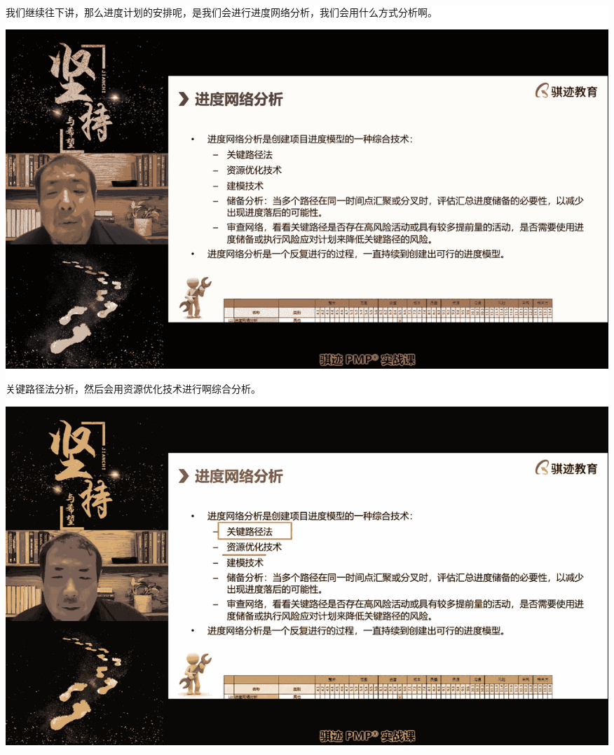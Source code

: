我们继续往下讲，那么进度计划的安排呢，是我们会进行进度网络分析，我们会用什么方式分析啊。

![](img/bf9f2bfa378f0b2ced1f0098a247137c_350.png)

关键路径法分析，然后会用资源优化技术进行啊综合分析。

![](img/bf9f2bfa378f0b2ced1f0098a247137c_352.png)
